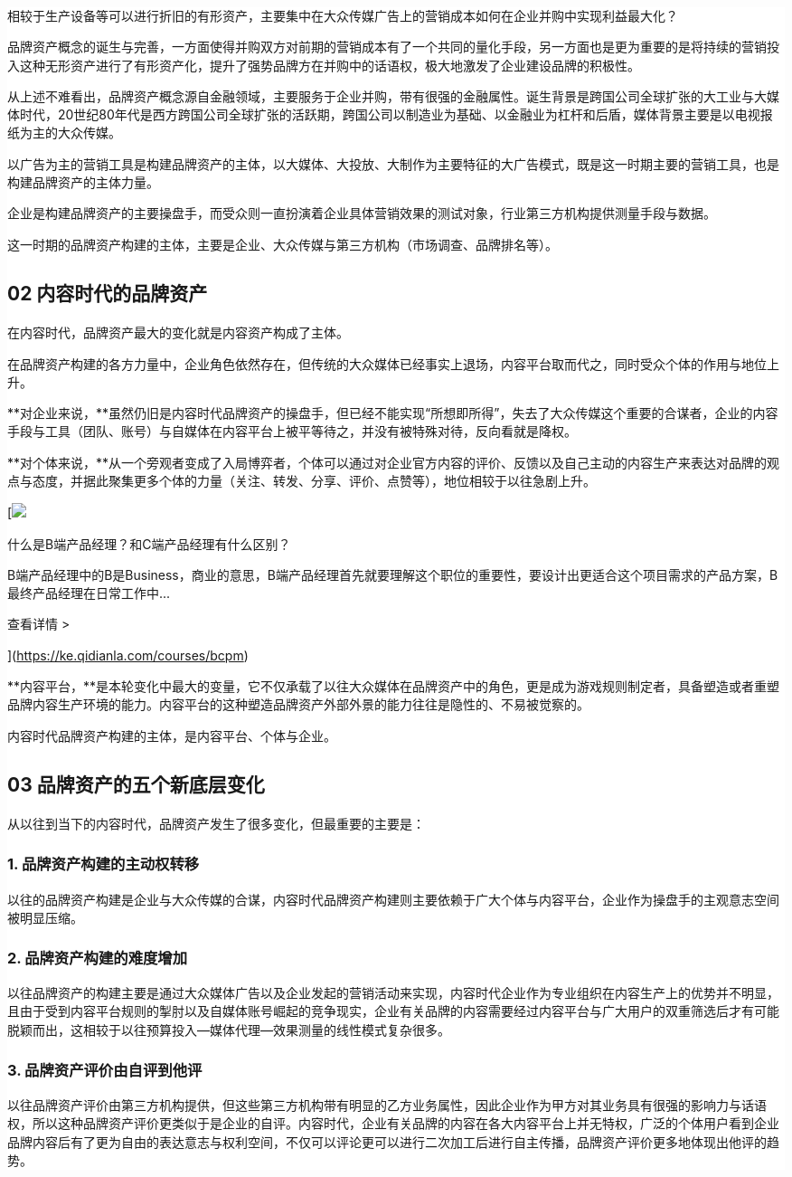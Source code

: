 相较于生产设备等可以进行折旧的有形资产，主要集中在大众传媒广告上的营销成本如何在企业并购中实现利益最大化？

品牌资产概念的诞生与完善，一方面使得并购双方对前期的营销成本有了一个共同的量化手段，另一方面也是更为重要的是将持续的营销投入这种无形资产进行了有形资产化，提升了强势品牌方在并购中的话语权，极大地激发了企业建设品牌的积极性。

从上述不难看出，品牌资产概念源自金融领域，主要服务于企业并购，带有很强的金融属性。诞生背景是跨国公司全球扩张的大工业与大媒体时代，20世纪80年代是西方跨国公司全球扩张的活跃期，跨国公司以制造业为基础、以金融业为杠杆和后盾，媒体背景主要是以电视报纸为主的大众传媒。

以广告为主的营销工具是构建品牌资产的主体，以大媒体、大投放、大制作为主要特征的大广告模式，既是这一时期主要的营销工具，也是构建品牌资产的主体力量。

企业是构建品牌资产的主要操盘手，而受众则一直扮演着企业具体营销效果的测试对象，行业第三方机构提供测量手段与数据。

这一时期的品牌资产构建的主体，主要是企业、大众传媒与第三方机构（市场调查、品牌排名等）。

## 02 内容时代的品牌资产

在内容时代，品牌资产最大的变化就是内容资产构成了主体。

在品牌资产构建的各方力量中，企业角色依然存在，但传统的大众媒体已经事实上退场，内容平台取而代之，同时受众个体的作用与地位上升。

**对企业来说，**虽然仍旧是内容时代品牌资产的操盘手，但已经不能实现“所想即所得”，失去了大众传媒这个重要的合谋者，企业的内容手段与工具（团队、账号）与自媒体在内容平台上被平等待之，并没有被特殊对待，反向看就是降权。

**对个体来说，**从一个旁观者变成了入局博弈者，个体可以通过对企业官方内容的评价、反馈以及自己主动的内容生产来表达对品牌的观点与态度，并据此聚集更多个体的力量（关注、转发、分享、评价、点赞等），地位相较于以往急剧上升。

[![](https://image.woshipm.com/2023/07/27/6f50fd24-2c7f-11ee-875d-00163e0b5ff3.png)

什么是B端产品经理？和C端产品经理有什么区别？

B端产品经理中的B是Business，商业的意思，B端产品经理首先就要理解这个职位的重要性，要设计出更适合这个项目需求的产品方案，B最终产品经理在日常工作中...

查看详情 >

](https://ke.qidianla.com/courses/bcpm)

**内容平台，**是本轮变化中最大的变量，它不仅承载了以往大众媒体在品牌资产中的角色，更是成为游戏规则制定者，具备塑造或者重塑品牌内容生产环境的能力。内容平台的这种塑造品牌资产外部外景的能力往往是隐性的、不易被觉察的。

内容时代品牌资产构建的主体，是内容平台、个体与企业。

## 03 品牌资产的五个新底层变化

从以往到当下的内容时代，品牌资产发生了很多变化，但最重要的主要是：

### 1\. 品牌资产构建的主动权转移

以往的品牌资产构建是企业与大众传媒的合谋，内容时代品牌资产构建则主要依赖于广大个体与内容平台，企业作为操盘手的主观意志空间被明显压缩。

### 2\. 品牌资产构建的难度增加

以往品牌资产的构建主要是通过大众媒体广告以及企业发起的营销活动来实现，内容时代企业作为专业组织在内容生产上的优势并不明显，且由于受到内容平台规则的掣肘以及自媒体账号崛起的竞争现实，企业有关品牌的内容需要经过内容平台与广大用户的双重筛选后才有可能脱颖而出，这相较于以往预算投入—媒体代理—效果测量的线性模式复杂很多。

### 3\. 品牌资产评价由自评到他评

以往品牌资产评价由第三方机构提供，但这些第三方机构带有明显的乙方业务属性，因此企业作为甲方对其业务具有很强的影响力与话语权，所以这种品牌资产评价更类似于是企业的自评。内容时代，企业有关品牌的内容在各大内容平台上并无特权，广泛的个体用户看到企业品牌内容后有了更为自由的表达意志与权利空间，不仅可以评论更可以进行二次加工后进行自主传播，品牌资产评价更多地体现出他评的趋势。
